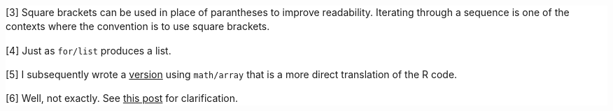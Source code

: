 <a name="3"></a> [3] Square brackets can be used in place of parantheses to improve readability. Iterating through a sequence is one of the contexts where the convention is to use square brackets.

<a name="4"></a> [4] Just as `for/list` produces a list.

<a name="5"></a> [5] I subsequently wrote a [version](https://gist.github.com/hinkelman/2efcf106b7ca4d1defaed1cf4078f852) using `math/array` that is a more direct translation of the R code.

<a name="6"></a> [6] Well, not exactly. See [this post](/post/vectorized-conditional-statement-r-racket/) for clarification.
